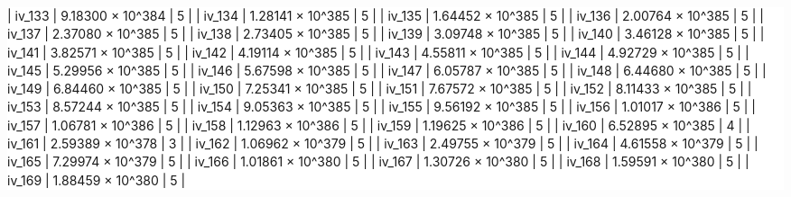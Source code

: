 | iv_133 | 9.18300 × 10^384 | 5 |
| iv_134 | 1.28141 × 10^385 | 5 |
| iv_135 | 1.64452 × 10^385 | 5 |
| iv_136 | 2.00764 × 10^385 | 5 |
| iv_137 | 2.37080 × 10^385 | 5 |
| iv_138 | 2.73405 × 10^385 | 5 |
| iv_139 | 3.09748 × 10^385 | 5 |
| iv_140 | 3.46128 × 10^385 | 5 |
| iv_141 | 3.82571 × 10^385 | 5 |
| iv_142 | 4.19114 × 10^385 | 5 |
| iv_143 | 4.55811 × 10^385 | 5 |
| iv_144 | 4.92729 × 10^385 | 5 |
| iv_145 | 5.29956 × 10^385 | 5 |
| iv_146 | 5.67598 × 10^385 | 5 |
| iv_147 | 6.05787 × 10^385 | 5 |
| iv_148 | 6.44680 × 10^385 | 5 |
| iv_149 | 6.84460 × 10^385 | 5 |
| iv_150 | 7.25341 × 10^385 | 5 |
| iv_151 | 7.67572 × 10^385 | 5 |
| iv_152 | 8.11433 × 10^385 | 5 |
| iv_153 | 8.57244 × 10^385 | 5 |
| iv_154 | 9.05363 × 10^385 | 5 |
| iv_155 | 9.56192 × 10^385 | 5 |
| iv_156 | 1.01017 × 10^386 | 5 |
| iv_157 | 1.06781 × 10^386 | 5 |
| iv_158 | 1.12963 × 10^386 | 5 |
| iv_159 | 1.19625 × 10^386 | 5 |
| iv_160 | 6.52895 × 10^385 | 4 |
| iv_161 | 2.59389 × 10^378 | 3 |
| iv_162 | 1.06962 × 10^379 | 5 |
| iv_163 | 2.49755 × 10^379 | 5 |
| iv_164 | 4.61558 × 10^379 | 5 |
| iv_165 | 7.29974 × 10^379 | 5 |
| iv_166 | 1.01861 × 10^380 | 5 |
| iv_167 | 1.30726 × 10^380 | 5 |
| iv_168 | 1.59591 × 10^380 | 5 |
| iv_169 | 1.88459 × 10^380 | 5 |